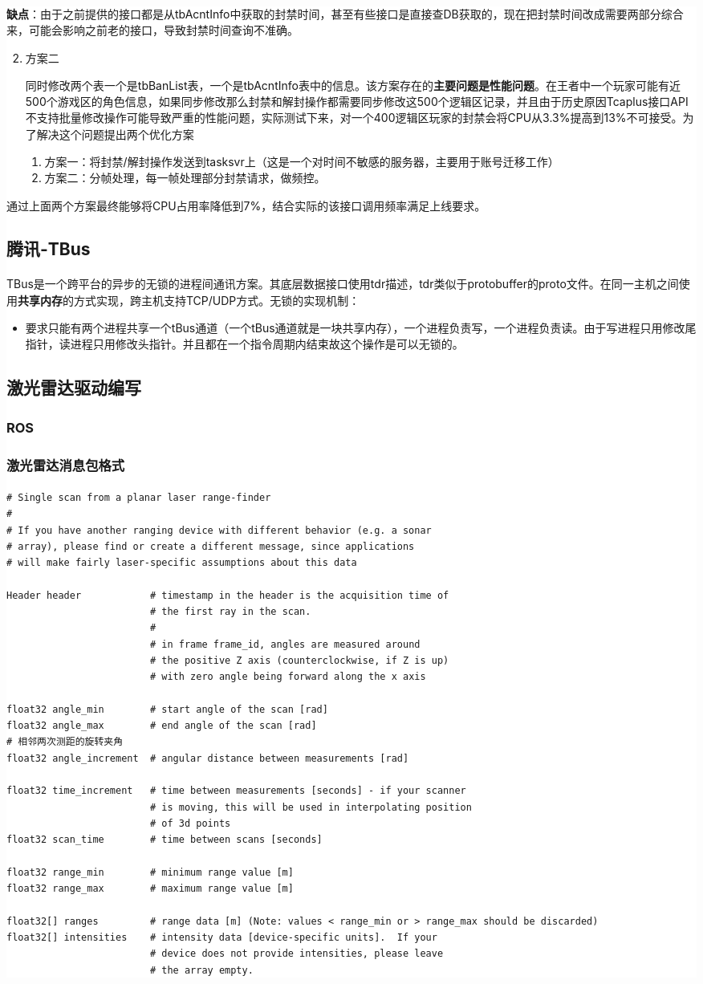    **缺点**：由于之前提供的接口都是从tbAcntInfo中获取的封禁时间，甚至有些接口是直接查DB获取的，现在把封禁时间改成需要两部分综合来，可能会影响之前老的接口，导致封禁时间查询不准确。

2. 方案二

   同时修改两个表一个是tbBanList表，一个是tbAcntInfo表中的信息。该方案存在的**主要问题是性能问题**。在王者中一个玩家可能有近500个游戏区的角色信息，如果同步修改那么封禁和解封操作都需要同步修改这500个逻辑区记录，并且由于历史原因Tcaplus接口API不支持批量修改操作可能导致严重的性能问题，实际测试下来，对一个400逻辑区玩家的封禁会将CPU从3.3%提高到13%不可接受。为了解决这个问题提出两个优化方案

   1. 方案一：将封禁/解封操作发送到tasksvr上（这是一个对时间不敏感的服务器，主要用于账号迁移工作）
   2. 方案二：分帧处理，每一帧处理部分封禁请求，做频控。

通过上面两个方案最终能够将CPU占用率降低到7%，结合实际的该接口调用频率满足上线要求。



## 腾讯-TBus

TBus是一个跨平台的异步的无锁的进程间通讯方案。其底层数据接口使用tdr描述，tdr类似于protobuffer的proto文件。在同一主机之间使用**共享内存**的方式实现，跨主机支持TCP/UDP方式。无锁的实现机制：

- 要求只能有两个进程共享一个tBus通道（一个tBus通道就是一块共享内存），一个进程负责写，一个进程负责读。由于写进程只用修改尾指针，读进程只用修改头指针。并且都在一个指令周期内结束故这个操作是可以无锁的。



## 激光雷达驱动编写

### ROS

### 激光雷达消息包格式

```
# Single scan from a planar laser range-finder
#
# If you have another ranging device with different behavior (e.g. a sonar
# array), please find or create a different message, since applications
# will make fairly laser-specific assumptions about this data

Header header            # timestamp in the header is the acquisition time of
                         # the first ray in the scan.
                         #
                         # in frame frame_id, angles are measured around
                         # the positive Z axis (counterclockwise, if Z is up)
                         # with zero angle being forward along the x axis

float32 angle_min        # start angle of the scan [rad]
float32 angle_max        # end angle of the scan [rad]
# 相邻两次测距的旋转夹角
float32 angle_increment  # angular distance between measurements [rad]

float32 time_increment   # time between measurements [seconds] - if your scanner
                         # is moving, this will be used in interpolating position
                         # of 3d points
float32 scan_time        # time between scans [seconds]

float32 range_min        # minimum range value [m]
float32 range_max        # maximum range value [m]

float32[] ranges         # range data [m] (Note: values < range_min or > range_max should be discarded)
float32[] intensities    # intensity data [device-specific units].  If your
                         # device does not provide intensities, please leave
                         # the array empty.
```
